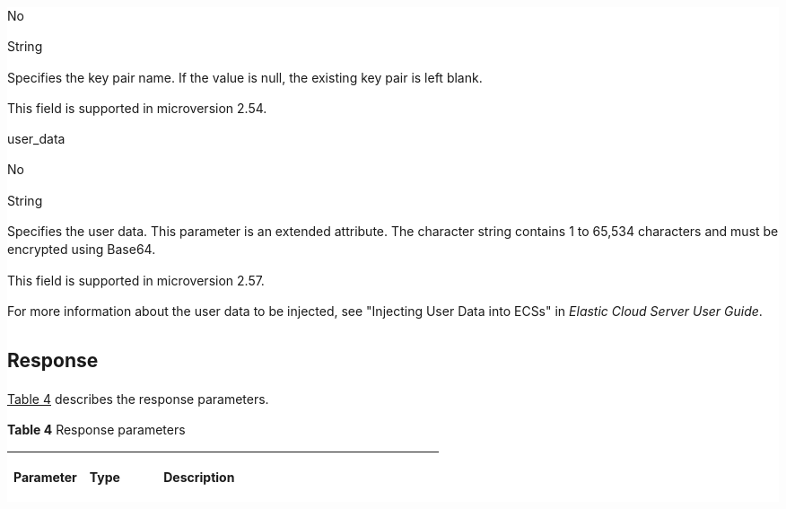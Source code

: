 </td>
<td class="cellrowborder" valign="top" width="17.17171717171717%" headers="mcps1.2.5.1.2 "><p id="p7396123181820"><a name="p7396123181820"></a><a name="p7396123181820"></a>No</p>
</td>
<td class="cellrowborder" valign="top" width="13.201320132013203%" headers="mcps1.2.5.1.3 "><p id="p196105911183"><a name="p196105911183"></a><a name="p196105911183"></a>String</p>
</td>
<td class="cellrowborder" valign="top" width="51.945194519451945%" headers="mcps1.2.5.1.4 "><p id="p14625910182"><a name="p14625910182"></a><a name="p14625910182"></a>Specifies the key pair name. If the value is null, the existing key pair is left blank.</p>
<p id="p1613950102115"><a name="p1613950102115"></a><a name="p1613950102115"></a>This field is supported in microversion 2.54.</p>
</td>
</tr>
<tr id="row1412464616713"><td class="cellrowborder" valign="top" width="17.681768176817684%" headers="mcps1.2.5.1.1 "><p id="p24211473719"><a name="p24211473719"></a><a name="p24211473719"></a>user_data</p>
</td>
<td class="cellrowborder" valign="top" width="17.17171717171717%" headers="mcps1.2.5.1.2 "><p id="p13396163118181"><a name="p13396163118181"></a><a name="p13396163118181"></a>No</p>
</td>
<td class="cellrowborder" valign="top" width="13.201320132013203%" headers="mcps1.2.5.1.3 "><p id="p1542110471478"><a name="p1542110471478"></a><a name="p1542110471478"></a>String</p>
</td>
<td class="cellrowborder" valign="top" width="51.945194519451945%" headers="mcps1.2.5.1.4 "><p id="p13421447279"><a name="p13421447279"></a><a name="p13421447279"></a>Specifies the user data. This parameter is an extended attribute. The character string contains 1 to 65,534 characters and must be encrypted using Base64.</p>
<p id="p74211447674"><a name="p74211447674"></a><a name="p74211447674"></a>This field is supported in microversion 2.57.</p>
<p id="p151383081516"><a name="p151383081516"></a><a name="p151383081516"></a>For more information about the user data to be injected, see "Injecting User Data into ECSs" in <em>Elastic Cloud Server User Guide</em>.</p>
</td>
</tr>
</tbody>
</table>

## Response<a name="en-us_topic_0058745339_section3406845205255"></a>

[Table 4](#en-us_topic_0058745339_table49173801205341)  describes the response parameters.

**Table  4**  Response parameters

<a name="en-us_topic_0058745339_table49173801205341"></a>
<table><thead align="left"><tr id="en-us_topic_0058745339_row38681531205341"><th class="cellrowborder" valign="top" width="17.638236176382364%" id="mcps1.2.4.1.1"><p id="en-us_topic_0058745339_p6106389205358"><a name="en-us_topic_0058745339_p6106389205358"></a><a name="en-us_topic_0058745339_p6106389205358"></a>Parameter</p>
</th>
<th class="cellrowborder" valign="top" width="17.14828517148285%" id="mcps1.2.4.1.2"><p id="en-us_topic_0058745339_p24855533205358"><a name="en-us_topic_0058745339_p24855533205358"></a><a name="en-us_topic_0058745339_p24855533205358"></a>Type</p>
</th>
<th class="cellrowborder" valign="top" width="65.21347865213478%" id="mcps1.2.4.1.3"><p id="en-us_topic_0058745339_p2614453205358"><a name="en-us_topic_0058745339_p2614453205358"></a><a name="en-us_topic_0058745339_p2614453205358"></a>Description</p>
</th>
</tr>
</thead>